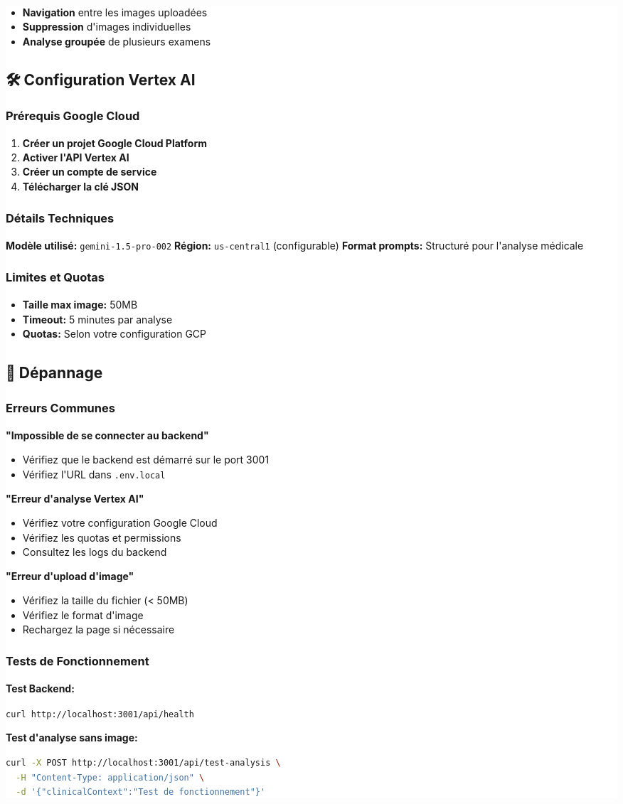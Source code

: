 - **Navigation** entre les images uploadées
- **Suppression** d'images individuelles
- **Analyse groupée** de plusieurs examens

## 🛠️ Configuration Vertex AI

### Prérequis Google Cloud

1. **Créer un projet Google Cloud Platform**
2. **Activer l'API Vertex AI**
3. **Créer un compte de service**
4. **Télécharger la clé JSON**

### Détails Techniques

**Modèle utilisé:** `gemini-1.5-pro-002`
**Région:** `us-central1` (configurable)
**Format prompts:** Structuré pour l'analyse médicale

### Limites et Quotas

- **Taille max image:** 50MB
- **Timeout:** 5 minutes par analyse
- **Quotas:** Selon votre configuration GCP

## 🐛 Dépannage

### Erreurs Communes

**"Impossible de se connecter au backend"**
- Vérifiez que le backend est démarré sur le port 3001
- Vérifiez l'URL dans `.env.local`

**"Erreur d'analyse Vertex AI"**
- Vérifiez votre configuration Google Cloud
- Vérifiez les quotas et permissions
- Consultez les logs du backend

**"Erreur d'upload d'image"**
- Vérifiez la taille du fichier (< 50MB)
- Vérifiez le format d'image
- Rechargez la page si nécessaire

### Tests de Fonctionnement

**Test Backend:**
```bash
curl http://localhost:3001/api/health
```

**Test d'analyse sans image:**
```bash
curl -X POST http://localhost:3001/api/test-analysis \
  -H "Content-Type: application/json" \
  -d '{"clinicalContext":"Test de fonctionnement"}'
```
